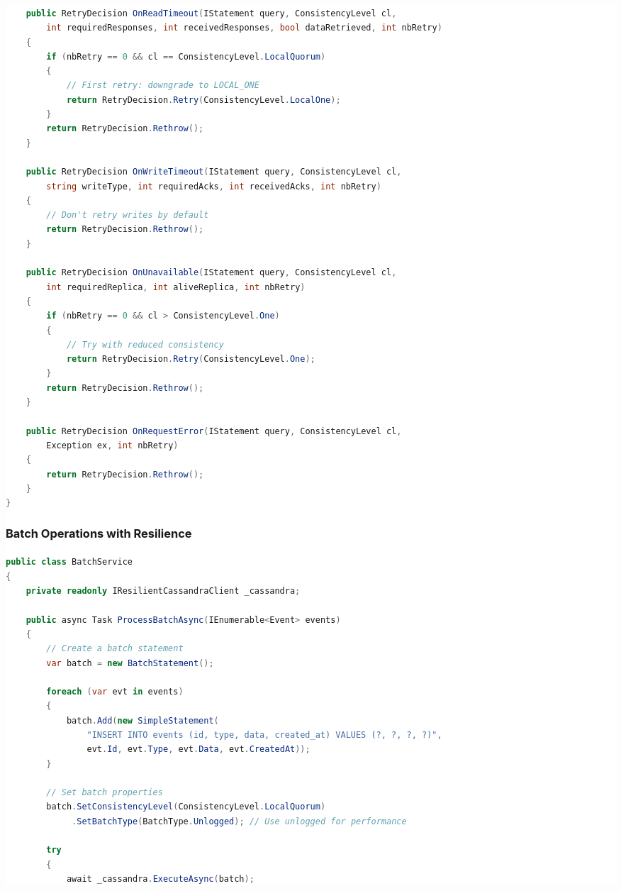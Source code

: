```csharp
    public RetryDecision OnReadTimeout(IStatement query, ConsistencyLevel cl,
        int requiredResponses, int receivedResponses, bool dataRetrieved, int nbRetry)
    {
        if (nbRetry == 0 && cl == ConsistencyLevel.LocalQuorum)
        {
            // First retry: downgrade to LOCAL_ONE
            return RetryDecision.Retry(ConsistencyLevel.LocalOne);
        }
        return RetryDecision.Rethrow();
    }
    
    public RetryDecision OnWriteTimeout(IStatement query, ConsistencyLevel cl,
        string writeType, int requiredAcks, int receivedAcks, int nbRetry)
    {
        // Don't retry writes by default
        return RetryDecision.Rethrow();
    }
    
    public RetryDecision OnUnavailable(IStatement query, ConsistencyLevel cl,
        int requiredReplica, int aliveReplica, int nbRetry)
    {
        if (nbRetry == 0 && cl > ConsistencyLevel.One)
        {
            // Try with reduced consistency
            return RetryDecision.Retry(ConsistencyLevel.One);
        }
        return RetryDecision.Rethrow();
    }
    
    public RetryDecision OnRequestError(IStatement query, ConsistencyLevel cl,
        Exception ex, int nbRetry)
    {
        return RetryDecision.Rethrow();
    }
}
```

### Batch Operations with Resilience

```csharp
public class BatchService
{
    private readonly IResilientCassandraClient _cassandra;
    
    public async Task ProcessBatchAsync(IEnumerable<Event> events)
    {
        // Create a batch statement
        var batch = new BatchStatement();
        
        foreach (var evt in events)
        {
            batch.Add(new SimpleStatement(
                "INSERT INTO events (id, type, data, created_at) VALUES (?, ?, ?, ?)",
                evt.Id, evt.Type, evt.Data, evt.CreatedAt));
        }
        
        // Set batch properties
        batch.SetConsistencyLevel(ConsistencyLevel.LocalQuorum)
             .SetBatchType(BatchType.Unlogged); // Use unlogged for performance
        
        try
        {
            await _cassandra.ExecuteAsync(batch);
```
